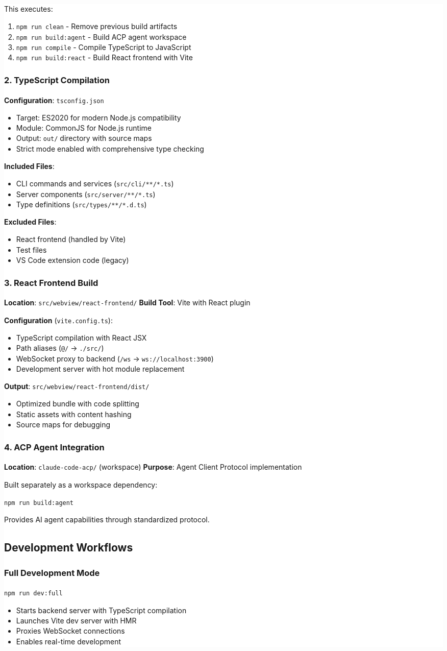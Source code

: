 This executes:
1. `npm run clean` - Remove previous build artifacts
2. `npm run build:agent` - Build ACP agent workspace
3. `npm run compile` - Compile TypeScript to JavaScript
4. `npm run build:react` - Build React frontend with Vite

### 2. TypeScript Compilation

**Configuration**: `tsconfig.json`
- Target: ES2020 for modern Node.js compatibility
- Module: CommonJS for Node.js runtime
- Output: `out/` directory with source maps
- Strict mode enabled with comprehensive type checking

**Included Files**:
- CLI commands and services (`src/cli/**/*.ts`)
- Server components (`src/server/**/*.ts`)
- Type definitions (`src/types/**/*.d.ts`)

**Excluded Files**:
- React frontend (handled by Vite)
- Test files
- VS Code extension code (legacy)

### 3. React Frontend Build

**Location**: `src/webview/react-frontend/`
**Build Tool**: Vite with React plugin

**Configuration** (`vite.config.ts`):
- TypeScript compilation with React JSX
- Path aliases (`@/` → `./src/`)
- WebSocket proxy to backend (`/ws` → `ws://localhost:3900`)
- Development server with hot module replacement

**Output**: `src/webview/react-frontend/dist/`
- Optimized bundle with code splitting
- Static assets with content hashing
- Source maps for debugging

### 4. ACP Agent Integration

**Location**: `claude-code-acp/` (workspace)
**Purpose**: Agent Client Protocol implementation

Built separately as a workspace dependency:
```bash
npm run build:agent
```

Provides AI agent capabilities through standardized protocol.

## Development Workflows

### Full Development Mode
```bash
npm run dev:full
```
- Starts backend server with TypeScript compilation
- Launches Vite dev server with HMR
- Proxies WebSocket connections
- Enables real-time development
